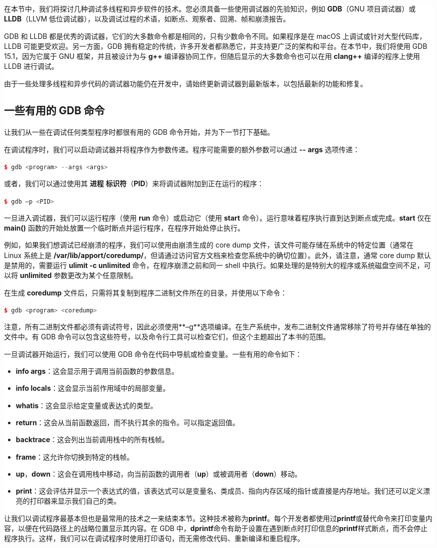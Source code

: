 在本节中，我们将探讨几种调试多线程和异步软件的技术。您必须具备一些使用调试器的先验知识，例如 **GDB**（GNU 项目调试器）或 **LLDB**（LLVM 低位调试器），以及调试过程的术语，如断点、观察者、回溯、帧和崩溃报告。

GDB 和 LLDB 都是优秀的调试器，它们的大多数命令都是相同的，只有少数命令不同。如果程序是在 macOS 上调试或针对大型代码库，LLDB 可能更受欢迎。另一方面，GDB 拥有稳定的传统，许多开发者都熟悉它，并支持更广泛的架构和平台。在本节中，我们将使用 GDB 15.1，因为它属于 GNU 框架，并且被设计为与 **g++** 编译器协同工作，但随后显示的大多数命令也可以在用 **clang++** 编译的程序上使用 LLDB 进行调试。

由于一些处理多线程和异步代码的调试器功能仍在开发中，请始终更新调试器到最新版本，以包括最新的功能和修复。

## 一些有用的 GDB 命令

让我们从一些在调试任何类型程序时都很有用的 GDB 命令开始，并为下一节打下基础。

在调试程序时，我们可以启动调试器并将程序作为参数传递。程序可能需要的额外参数可以通过 **--** **args** 选项传递：

```cpp
$ gdb <program> --args <args>
```

或者，我们可以通过使用其 **进程** **标识符**（**PID**）来将调试器附加到正在运行的程序：

```cpp
$ gdb –p <PID>
```

一旦进入调试器，我们可以运行程序（使用 **run** 命令）或启动它（使用 **start** 命令）。运行意味着程序执行直到达到断点或完成。**start** 仅在 **main()** 函数的开始处放置一个临时断点并运行程序，在程序开始处停止执行。

例如，如果我们想调试已经崩溃的程序，我们可以使用由崩溃生成的 core dump 文件，该文件可能存储在系统中的特定位置（通常在 Linux 系统上是 **/var/lib/apport/coredump/**，但请通过访问官方文档来检查您系统中的确切位置）。此外，请注意，通常 core dump 默认是禁用的，需要运行 **ulimit -c unlimited** 命令，在程序崩溃之前和同一 shell 中执行。如果处理的是特别大的程序或系统磁盘空间不足，可以将 **unlimited** 参数更改为某个任意限制。

在生成 **coredump** 文件后，只需将其复制到程序二进制文件所在的目录，并使用以下命令：

```cpp
$ gdb <program> <coredump>
```

注意，所有二进制文件都必须有调试符号，因此必须使用**–g**选项编译。在生产系统中，发布二进制文件通常移除了符号并存储在单独的文件中。有 GDB 命令可以包含这些符号，以及命令行工具可以检查它们，但这个主题超出了本书的范围。

一旦调试器开始运行，我们可以使用 GDB 命令在代码中导航或检查变量。一些有用的命令如下：

+   **info args**：这会显示用于调用当前函数的参数信息。

+   **info locals**：这会显示当前作用域中的局部变量。

+   **whatis**：这会显示给定变量或表达式的类型。

+   **return**：这会从当前函数返回，而不执行其余的指令。可以指定返回值。

+   **backtrace**：这会列出当前调用栈中的所有栈帧。

+   **frame**：这允许你切换到特定的栈帧。

+   **up**，**down**：这会在调用栈中移动，向当前函数的调用者（**up**）或被调用者（**down**）移动。

+   **print**：这会评估并显示一个表达式的值，该表达式可以是变量名、类成员、指向内存区域的指针或直接是内存地址。我们还可以定义漂亮的打印器来显示我们自己的类。

让我们以调试程序最基本但也是最常用的技术之一来结束本节。这种技术被称为**printf**。每个开发者都使用过**printf**或替代命令来打印变量内容，以便在代码路径上的战略位置显示其内容。在 GDB 中，**dprintf**命令有助于设置在遇到断点时打印信息的**printf**样式断点，而不会停止程序执行。这样，我们可以在调试程序时使用打印语句，而无需修改代码、重新编译和重启程序。
